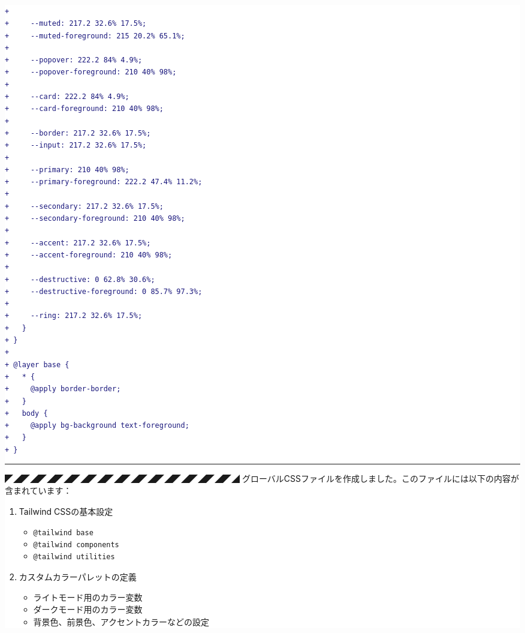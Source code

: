 ```diff
+ 
+     --muted: 217.2 32.6% 17.5%;
+     --muted-foreground: 215 20.2% 65.1%;
+ 
+     --popover: 222.2 84% 4.9%;
+     --popover-foreground: 210 40% 98%;
+ 
+     --card: 222.2 84% 4.9%;
+     --card-foreground: 210 40% 98%;
+ 
+     --border: 217.2 32.6% 17.5%;
+     --input: 217.2 32.6% 17.5%;
+ 
+     --primary: 210 40% 98%;
+     --primary-foreground: 222.2 47.4% 11.2%;
+ 
+     --secondary: 217.2 32.6% 17.5%;
+     --secondary-foreground: 210 40% 98%;
+ 
+     --accent: 217.2 32.6% 17.5%;
+     --accent-foreground: 210 40% 98%;
+ 
+     --destructive: 0 62.8% 30.6%;
+     --destructive-foreground: 0 85.7% 97.3%;
+ 
+     --ring: 217.2 32.6% 17.5%;
+   }
+ }
+ 
+ @layer base {
+   * {
+     @apply border-border;
+   }
+   body {
+     @apply bg-background text-foreground;
+   }
+ } 
```

---

◤◢◤◢◤◢◤◢◤◢◤◢◤◢◤◢◤◢◤◢◤◢◤◢◤◢◤◢
グローバルCSSファイルを作成しました。このファイルには以下の内容が含まれています：

1. Tailwind CSSの基本設定
   - `@tailwind base`
   - `@tailwind components`
   - `@tailwind utilities`

2. カスタムカラーパレットの定義
   - ライトモード用のカラー変数
   - ダークモード用のカラー変数
   - 背景色、前景色、アクセントカラーなどの設定
